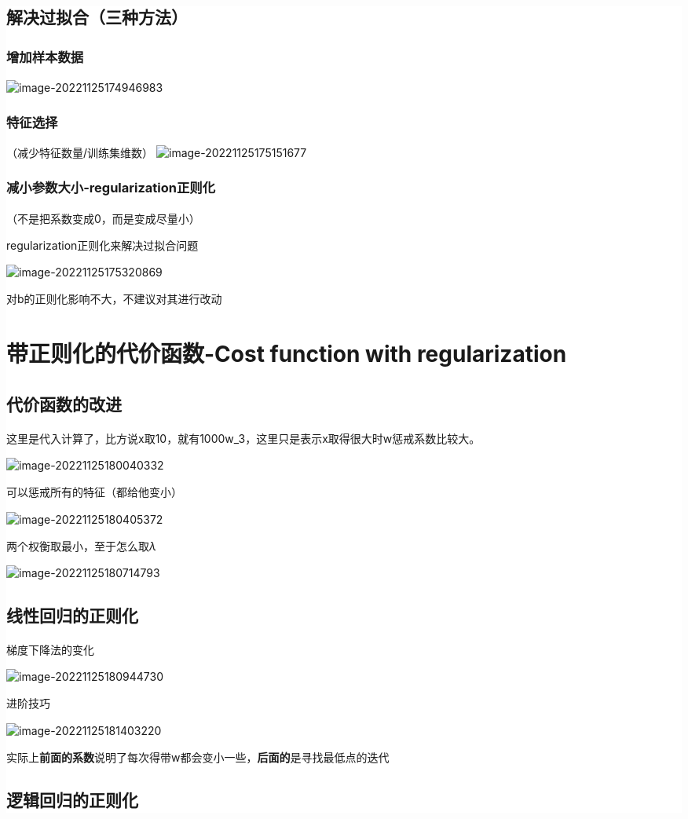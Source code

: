 ## 解决过拟合（三种方法）

### **增加样本数据**

![image-20221125174946983](image-20221125174946983.png)

### **特征选择**
（减少特征数量/训练集维数）
![image-20221125175151677](image-20221125175151677.png)
### 减小参数大小-regularization正则化
  
  （不是把系数变成0，而是变成尽量小）
  
regularization正则化来解决过拟合问题
  
![image-20221125175320869](image-20221125175320869.png)

   对b的正则化影响不大，不建议对其进行改动

# 带正则化的代价函数-Cost function with regularization

## 代价函数的改进

  这里是代入计算了，比方说x取10，就有1000w_3，这里只是表示x取得很大时w惩戒系数比较大。

![image-20221125180040332](image-20221125180040332.png)

可以惩戒所有的特征（都给他变小）

![image-20221125180405372](image-20221125180405372.png)

两个权衡取最小，至于怎么取$\lambda$

![image-20221125180714793](image-20221125180714793.png)

## 线性回归的正则化

梯度下降法的变化

![image-20221125180944730](image-20221125180944730.png)

进阶技巧

![image-20221125181403220](image-20221125181403220.png)

实际上**前面的系数**说明了每次得带w都会变小一些，**后面的**是寻找最低点的迭代

## 逻辑回归的正则化

